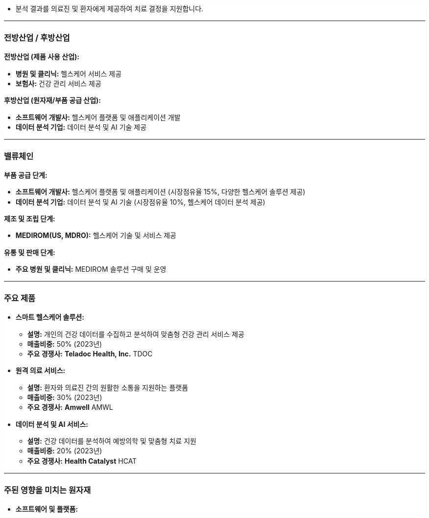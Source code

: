 - 분석 결과를 의료진 및 환자에게 제공하여 치료 결정을 지원합니다.

---

### 전방산업 / 후방산업

**전방산업 (제품 사용 산업):**

- **병원 및 클리닉:** 헬스케어 서비스 제공
- **보험사:** 건강 관리 서비스 제공

**후방산업 (원자재/부품 공급 산업):**

- **소프트웨어 개발사:** 헬스케어 플랫폼 및 애플리케이션 개발
- **데이터 분석 기업:** 데이터 분석 및 AI 기술 제공

---

### 밸류체인

**부품 공급 단계:**

- **소프트웨어 개발사:** 헬스케어 플랫폼 및 애플리케이션 (시장점유율 15%, 다양한 헬스케어 솔루션 제공)
- **데이터 분석 기업:** 데이터 분석 및 AI 기술 (시장점유율 10%, 헬스케어 데이터 분석 제공)

**제조 및 조립 단계:**

- **MEDIROM(US, MDRO):** 헬스케어 기술 및 서비스 제공

**유통 및 판매 단계:**

- **주요 병원 및 클리닉:** MEDIROM 솔루션 구매 및 운영

---

### 주요 제품

- **스마트 헬스케어 솔루션:**
    
    - **설명:** 개인의 건강 데이터를 수집하고 분석하여 맞춤형 건강 관리 서비스 제공
    - **매출비중:** 50% (2023년)
    - **주요 경쟁사:** **Teladoc Health, Inc.** TDOC
- **원격 의료 서비스:**
    
    - **설명:** 환자와 의료진 간의 원활한 소통을 지원하는 플랫폼
    - **매출비중:** 30% (2023년)
    - **주요 경쟁사:** **Amwell** AMWL
- **데이터 분석 및 AI 서비스:**
    
    - **설명:** 건강 데이터를 분석하여 예방의학 및 맞춤형 치료 지원
    - **매출비중:** 20% (2023년)
    - **주요 경쟁사:** **Health Catalyst** HCAT

---

### 주된 영향을 미치는 원자재

- **소프트웨어 및 플랫폼:**
    